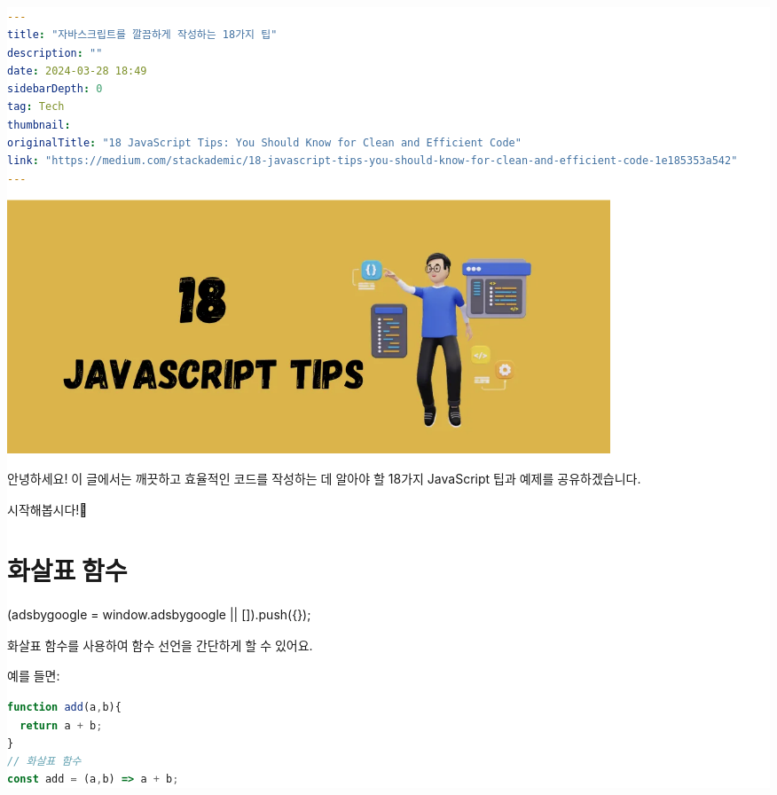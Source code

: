```yaml
---
title: "자바스크립트를 깔끔하게 작성하는 18가지 팁"
description: ""
date: 2024-03-28 18:49
sidebarDepth: 0
tag: Tech
thumbnail: 
originalTitle: "18 JavaScript Tips: You Should Know for Clean and Efficient Code"
link: "https://medium.com/stackademic/18-javascript-tips-you-should-know-for-clean-and-efficient-code-1e185353a542"
---
```



<img src="./img/18JavaScriptTipsYouShouldKnowforCleanandEfficientCode_0.png" />

안녕하세요! 이 글에서는 깨끗하고 효율적인 코드를 작성하는 데 알아야 할 18가지 JavaScript 팁과 예제를 공유하겠습니다.

시작해봅시다!🚀

# 화살표 함수


<ins class="adsbygoogle"
  style="display:block"
  data-ad-client="ca-pub-4877378276818686"
  data-ad-slot="9743150776"
  data-ad-format="auto"
  data-full-width-responsive="true"></ins>
<component is="script">
(adsbygoogle = window.adsbygoogle || []).push({});
</component>

화살표 함수를 사용하여 함수 선언을 간단하게 할 수 있어요.

예를 들면:

```js
function add(a,b){
  return a + b;
}
// 화살표 함수
const add = (a,b) => a + b;
```
